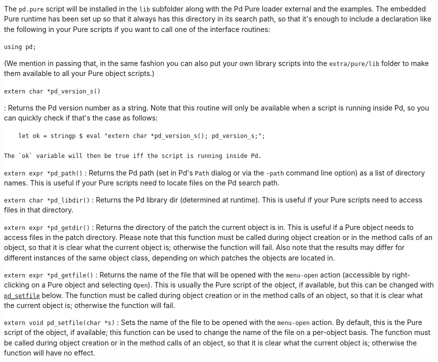 The `pd.pure` script will be installed in the `lib` subfolder along with the
Pd Pure loader external and the examples. The embedded Pure runtime has been
set up so that it always has this directory in its search path, so that it's
enough to include a declaration like the following in your Pure scripts if you
want to call one of the interface routines:

    using pd;

(We mention in passing that, in the same fashion you can also put your own
library scripts into the `extra/pure/lib` folder to make them available to all
your Pure object scripts.)

<a name="pd_version_s"></a>`extern char *pd_version_s()`

:   Returns the Pd version number as a string. Note that this routine will
    only be available when a script is running inside Pd, so you can quickly
    check if that's the case as follows:

        let ok = stringp $ eval "extern char *pd_version_s(); pd_version_s;";

    The `ok` variable will then be true iff the script is running inside Pd.

<a name="pd_path"></a>`extern expr *pd_path()`
:   Returns the Pd path (set in Pd's `Path` dialog or via the `-path` command
    line option) as a list of directory names. This is useful if your Pure
    scripts need to locate files on the Pd search path.

<a name="pd_libdir"></a>`extern char *pd_libdir()`
:   Returns the Pd library dir (determined at runtime). This is useful if your
    Pure scripts need to access files in that directory.

<a name="pd_getdir"></a>`extern expr *pd_getdir()`
:   Returns the directory of the patch the current object is in. This is
    useful if a Pure object needs to access files in the patch directory.
    Please note that this function must be called during object creation or in
    the method calls of an object, so that it is clear what the current object
    is; otherwise the function will fail. Also note that the results may
    differ for different instances of the same object class, depending on
    which patches the objects are located in.

<a name="pd_getfile"></a>`extern expr *pd_getfile()`
:   Returns the name of the file that will be opened with the `menu-open`
    action (accessible by right-clicking on a Pure object and selecting
    `Open`). This is usually the Pure script of the object, if available, but
    this can be changed with [`pd_setfile`](#pd_setfile) below. The function
    must be called during object creation or in the method calls of an object,
    so that it is clear what the current object is; otherwise the function
    will fail.

<a name="pd_setfile"></a>`extern void pd_setfile(char *s)`
:   Sets the name of the file to be opened with the `menu-open` action. By
    default, this is the Pure script of the object, if available; this
    function can be used to change the name of the file on a per-object basis.
    The function must be called during object creation or in the method calls
    of an object, so that it is clear what the current object is; otherwise
    the function will have no effect.
